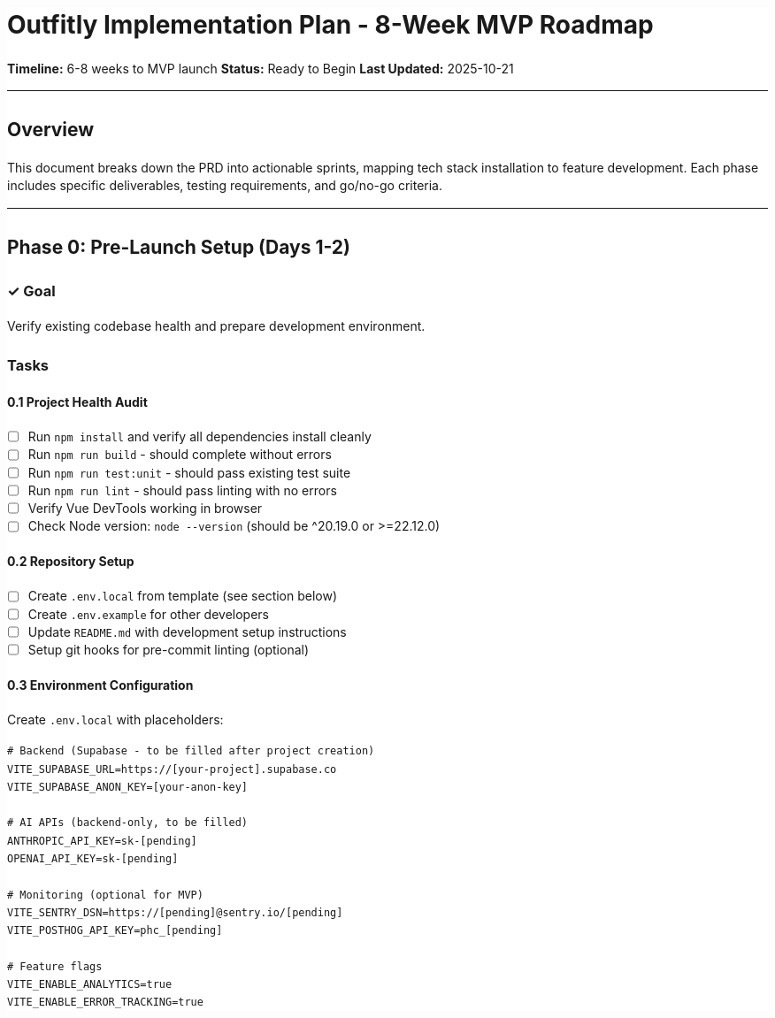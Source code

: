 # Outfitly Implementation Plan - 8-Week MVP Roadmap

**Timeline:** 6-8 weeks to MVP launch
**Status:** Ready to Begin
**Last Updated:** 2025-10-21

---

## Overview

This document breaks down the PRD into actionable sprints, mapping tech stack installation to feature development. Each phase includes specific deliverables, testing requirements, and go/no-go criteria.

---

## Phase 0: Pre-Launch Setup (Days 1-2)

### ✓ Goal
Verify existing codebase health and prepare development environment.

### Tasks

#### 0.1 Project Health Audit
- [ ] Run `npm install` and verify all dependencies install cleanly
- [ ] Run `npm run build` - should complete without errors
- [ ] Run `npm run test:unit` - should pass existing test suite
- [ ] Run `npm run lint` - should pass linting with no errors
- [ ] Verify Vue DevTools working in browser
- [ ] Check Node version: `node --version` (should be ^20.19.0 or >=22.12.0)

#### 0.2 Repository Setup
- [ ] Create `.env.local` from template (see section below)
- [ ] Create `.env.example` for other developers
- [ ] Update `README.md` with development setup instructions
- [ ] Setup git hooks for pre-commit linting (optional)

#### 0.3 Environment Configuration
Create `.env.local` with placeholders:
```env
# Backend (Supabase - to be filled after project creation)
VITE_SUPABASE_URL=https://[your-project].supabase.co
VITE_SUPABASE_ANON_KEY=[your-anon-key]

# AI APIs (backend-only, to be filled)
ANTHROPIC_API_KEY=sk-[pending]
OPENAI_API_KEY=sk-[pending]

# Monitoring (optional for MVP)
VITE_SENTRY_DSN=https://[pending]@sentry.io/[pending]
VITE_POSTHOG_API_KEY=phc_[pending]

# Feature flags
VITE_ENABLE_ANALYTICS=true
VITE_ENABLE_ERROR_TRACKING=true
```
